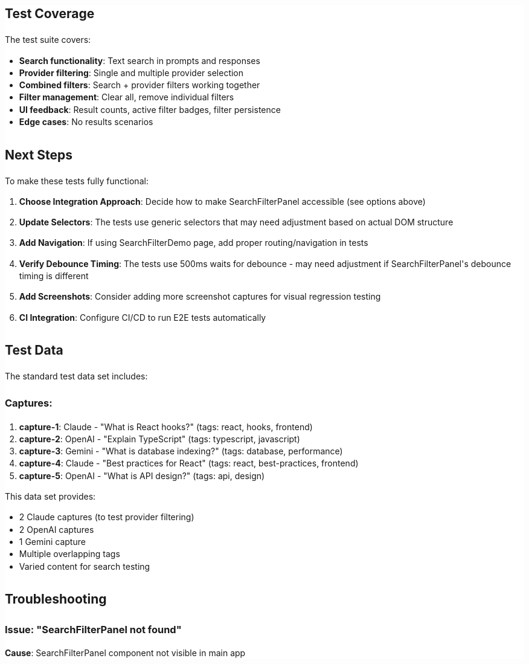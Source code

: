 ## Test Coverage

The test suite covers:

- **Search functionality**: Text search in prompts and responses
- **Provider filtering**: Single and multiple provider selection
- **Combined filters**: Search + provider filters working together
- **Filter management**: Clear all, remove individual filters
- **UI feedback**: Result counts, active filter badges, filter persistence
- **Edge cases**: No results scenarios

## Next Steps

To make these tests fully functional:

1. **Choose Integration Approach**: Decide how to make SearchFilterPanel accessible (see options above)

2. **Update Selectors**: The tests use generic selectors that may need adjustment based on actual DOM structure

3. **Add Navigation**: If using SearchFilterDemo page, add proper routing/navigation in tests

4. **Verify Debounce Timing**: The tests use 500ms waits for debounce - may need adjustment if SearchFilterPanel's debounce timing is different

5. **Add Screenshots**: Consider adding more screenshot captures for visual regression testing

6. **CI Integration**: Configure CI/CD to run E2E tests automatically

## Test Data

The standard test data set includes:

### Captures:
1. **capture-1**: Claude - "What is React hooks?" (tags: react, hooks, frontend)
2. **capture-2**: OpenAI - "Explain TypeScript" (tags: typescript, javascript)
3. **capture-3**: Gemini - "What is database indexing?" (tags: database, performance)
4. **capture-4**: Claude - "Best practices for React" (tags: react, best-practices, frontend)
5. **capture-5**: OpenAI - "What is API design?" (tags: api, design)

This data set provides:
- 2 Claude captures (to test provider filtering)
- 2 OpenAI captures
- 1 Gemini capture
- Multiple overlapping tags
- Varied content for search testing

## Troubleshooting

### Issue: "SearchFilterPanel not found"

**Cause**: SearchFilterPanel component not visible in main app
